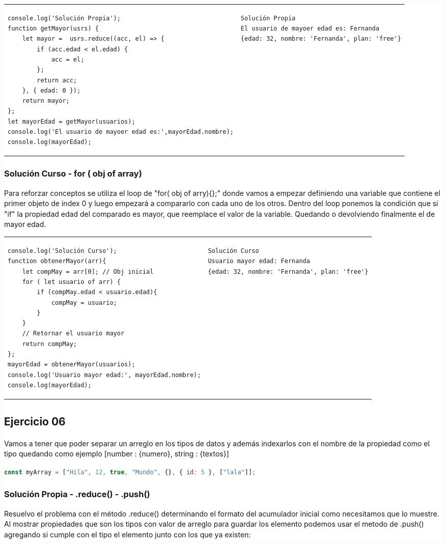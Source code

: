 <table><tbody><tr><td><pre><code class="language-javascript">console.log('Solución Propia');
function getMayor(usrs) {
    let mayor =  usrs.reduce((acc, el) =&gt; {
        if (acc.edad &lt; el.edad) {
            acc = el;
        };
        return acc;
    }, { edad: 0 });
    return mayor;
};
let mayorEdad = getMayor(usuarios);
console.log('El usuario de mayoer edad es:',mayorEdad.nombre);
console.log(mayorEdad);</code></pre></td><td><pre><code class="language-">Solución Propia
El usuario de mayoer edad es: Fernanda
{edad: 32, nombre: 'Fernanda', plan: 'free'}</code></pre></td></tr></tbody></table>

### Solución Curso - for ( obj of array)

Para reforzar conceptos se utiliza el loop de "for( obj of arry){};" donde vamos a empezar definiendo una variable que contiene el primer objeto de index 0 y luego empezará a compararlo con cada uno de los otros. Dentro del loop ponemos la condición que si "if" la propiedad edad del comparado es mayor, que reemplace el valor de la variable. Quedando o devolviendo finalmente el de mayor edad.

<table><tbody><tr><td><pre><code class="language-javascript">console.log('Solución Curso');
function obtenerMayor(arr){
    let compMay = arr[0]; // Obj inicial
    for ( let usuario of arr) {
        if (compMay.edad &lt; usuario.edad){
            compMay = usuario;
        }
    }
    // Retornar el usuario mayor
    return compMay;
};
mayorEdad = obtenerMayor(usuarios);
console.log('Usuario mayor edad:', mayorEdad.nombre);
console.log(mayorEdad);</code></pre></td><td><pre><code class="language-">Solución Curso
Usuario mayor edad: Fernanda
{edad: 32, nombre: 'Fernanda', plan: 'free'}</code></pre></td></tr></tbody></table>

## Ejercicio 06

Vamos a tener que poder separar un arreglo en los tipos de datos y además indexarlos con el nombre de la propiedad como el tipo quedando como ejemplo \[number : {numero}, string : {textos}\]

```javascript
const myArray = ["Hila", 12, true, "Mundo", {}, { id: 5 }, ["lala"]];
```

### Solución Propia - .reduce() - .push()

Resuelvo el problema con el método .reduce() determinando el formato del acumulador inicial como necesitamos que lo muestre. Al mostrar propiedades que son los tipos con valor de arreglo para guardar los elemento podemos usar el metodo de .push() agregando si cumple con el tipo el elemento junto con los que ya existen:
